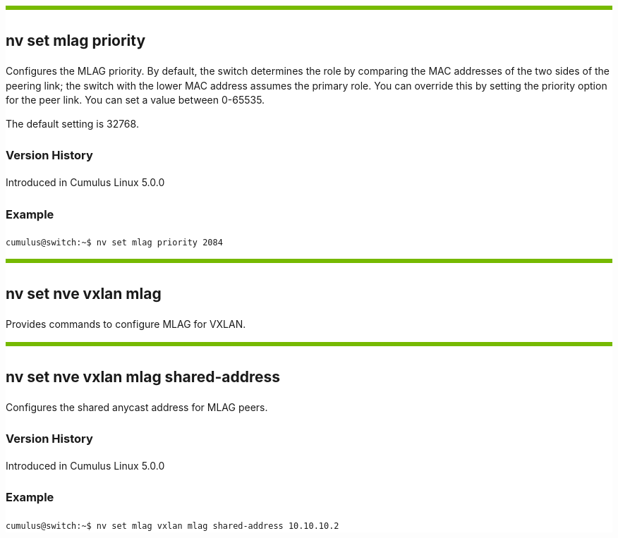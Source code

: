 <HR STYLE="BORDER: DASHED RGB(118,185,0) 0.5PX;BACKGROUND-COLOR: RGB(118,185,0);HEIGHT: 4.0PX;"/>

## <h>nv set mlag priority</h>

Configures the MLAG priority. By default, the switch determines the role by comparing the MAC addresses of the two sides of the peering link; the switch with the lower MAC address assumes the primary role. You can override this by setting the priority option for the peer link. You can set a value between 0-65535.

The default setting is 32768.

### Version History

Introduced in Cumulus Linux 5.0.0

### Example

```
cumulus@switch:~$ nv set mlag priority 2084
```

<HR STYLE="BORDER: DASHED RGB(118,185,0) 0.5PX;BACKGROUND-COLOR: RGB(118,185,0);HEIGHT: 4.0PX;"/>

## <h>nv set nve vxlan mlag

Provides commands to configure MLAG for VXLAN.

<HR STYLE="BORDER: DASHED RGB(118,185,0) 0.5PX;BACKGROUND-COLOR: RGB(118,185,0);HEIGHT: 4.0PX;"/>

## <h>nv set nve vxlan mlag shared-address</h>

Configures the shared anycast address for MLAG peers.

### Version History

Introduced in Cumulus Linux 5.0.0

### Example

```
cumulus@switch:~$ nv set mlag vxlan mlag shared-address 10.10.10.2
```
